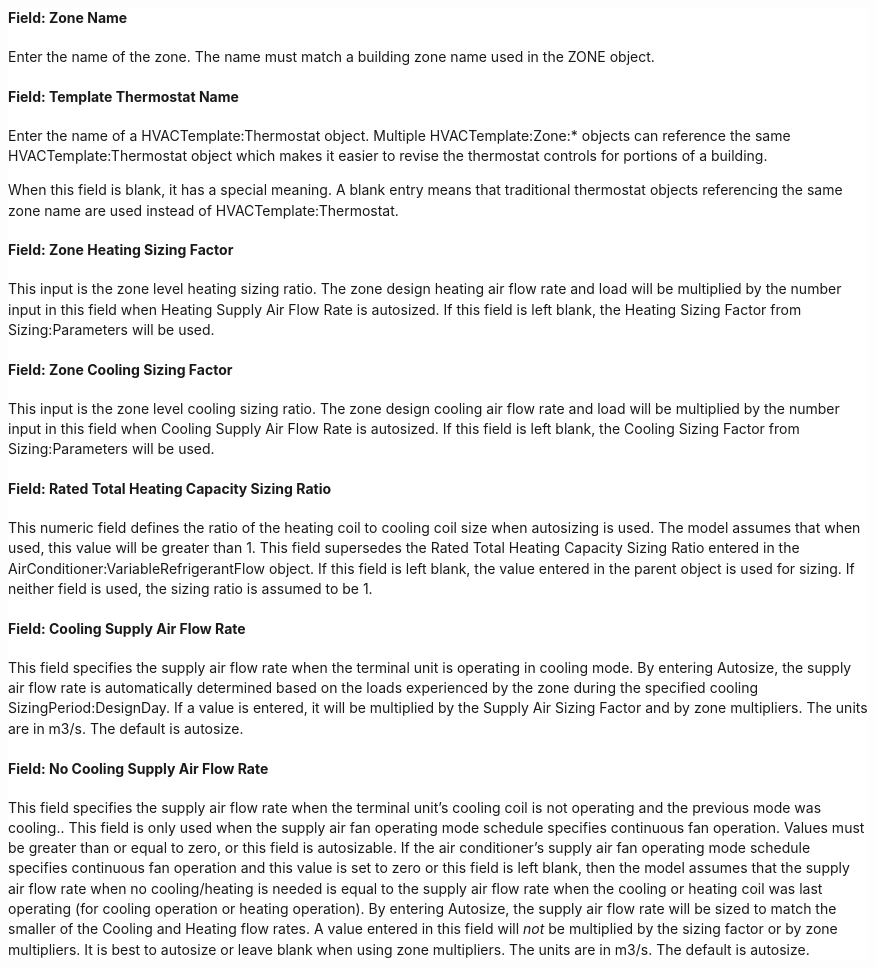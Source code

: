 #### Field: Zone Name

Enter the name of the zone. The name must match a building zone name used in the ZONE object.

#### Field: Template Thermostat Name

Enter the name of a HVACTemplate:Thermostat object. Multiple HVACTemplate:Zone:\* objects can reference the same HVACTemplate:Thermostat object which makes it easier to revise the thermostat controls for portions of a building.

When this field is blank, it has a special meaning. A blank entry means that traditional thermostat objects referencing the same zone name are used instead of HVACTemplate:Thermostat.

#### Field: Zone Heating Sizing Factor

This input is the zone level heating sizing ratio. The zone design heating air flow rate and load will be multiplied by the number input in this field when Heating Supply Air Flow Rate is autosized.  If this field is left blank, the Heating Sizing Factor from Sizing:Parameters will be used.

#### Field: Zone Cooling Sizing Factor

This input is the zone level cooling sizing ratio. The zone design cooling air flow rate and load will be multiplied by the number input in this field when Cooling Supply Air Flow Rate is autosized.  If this field is left blank, the Cooling Sizing Factor from Sizing:Parameters will be used.

#### Field: Rated Total Heating Capacity Sizing Ratio

This numeric field defines the ratio of the heating coil to cooling coil size when autosizing is used. The model assumes that when used, this value will be greater than 1. This field supersedes the Rated Total Heating Capacity Sizing Ratio entered in the AirConditioner:VariableRefrigerantFlow object. If this field is left blank, the value entered in the parent object is used for sizing. If neither field is used, the sizing ratio is assumed to be 1.

#### Field: Cooling Supply Air Flow Rate

This field specifies the supply air flow rate when the terminal unit is operating in cooling mode. By entering Autosize, the supply air flow rate is automatically determined based on the loads experienced by the zone during the specified cooling SizingPeriod:DesignDay. If a value is entered, it will be multiplied by the Supply Air Sizing Factor and by zone multipliers. The units are in m3/s. The default is autosize.

#### Field: No Cooling Supply Air Flow Rate

This field specifies the supply air flow rate when the terminal unit’s cooling coil is not operating and the previous mode was cooling.. This field is only used when the supply air fan operating mode schedule specifies continuous fan operation. Values must be greater than or equal to zero, or this field is autosizable. If the air conditioner’s supply air fan operating mode schedule specifies continuous fan operation and this value is set to zero or this field is left blank, then the model assumes that the supply air flow rate when no cooling/heating is needed is equal to the supply air flow rate when the cooling or heating coil was last operating (for cooling operation or heating operation).  By entering Autosize, the supply air flow rate will be sized to match the smaller of the Cooling and Heating flow rates. A value entered in this field will *not* be multiplied by the sizing factor or by zone multipliers. It is best to autosize or leave blank when using zone multipliers. The units are in m3/s. The default is autosize.
